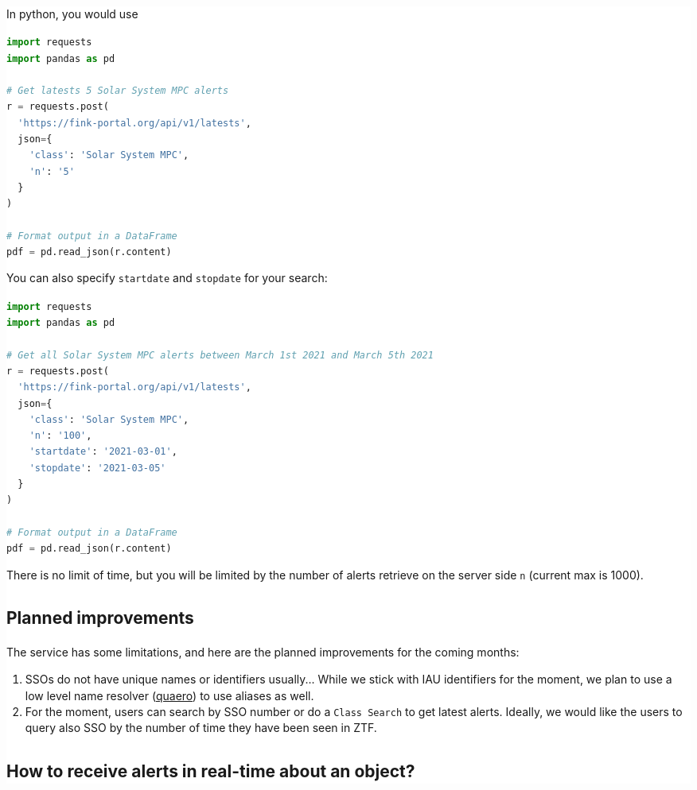 In python, you would use

```python
import requests
import pandas as pd

# Get latests 5 Solar System MPC alerts
r = requests.post(
  'https://fink-portal.org/api/v1/latests',
  json={
    'class': 'Solar System MPC',
    'n': '5'
  }
)

# Format output in a DataFrame
pdf = pd.read_json(r.content)
```

You can also specify `startdate` and `stopdate` for your search:

```python
import requests
import pandas as pd

# Get all Solar System MPC alerts between March 1st 2021 and March 5th 2021
r = requests.post(
  'https://fink-portal.org/api/v1/latests',
  json={
    'class': 'Solar System MPC',
    'n': '100',
    'startdate': '2021-03-01',
    'stopdate': '2021-03-05'
  }
)

# Format output in a DataFrame
pdf = pd.read_json(r.content)
```
There is no limit of time, but you will be limited by the
number of alerts retrieve on the server side `n` (current max is 1000).

## Planned improvements

The service has some limitations, and here are the planned improvements for the coming months:

1. SSOs do not have unique names or identifiers usually... While we stick with IAU identifiers for the moment, we plan to use a low level name resolver ([quaero](https://ssp.imcce.fr/webservices/ssodnet/api/quaero/)) to use aliases as well.
2. For the moment, users can search by SSO number or do a `Class Search` to get latest alerts. Ideally, we would like the users to query also SSO by the number of time they have been seen in ZTF.

## How to receive alerts in real-time about an object?
